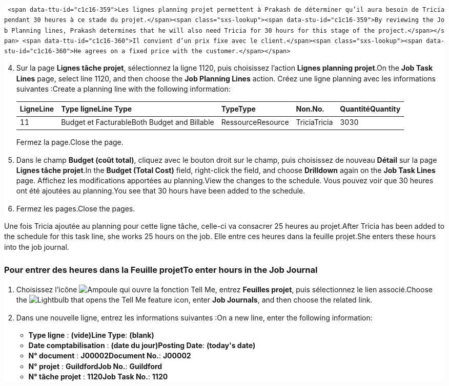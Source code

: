      <span data-ttu-id="c1c16-359">Les lignes planning projet permettent à Prakash de déterminer qu’il aura besoin de Tricia pendant 30 heures à ce stade du projet.</span><span class="sxs-lookup"><span data-stu-id="c1c16-359">By reviewing the Job Planning lines, Prakash determines that he will also need Tricia for 30 hours for this stage of the project.</span></span> <span data-ttu-id="c1c16-360">Il convient d’un prix fixe avec le client.</span><span class="sxs-lookup"><span data-stu-id="c1c16-360">He agrees on a fixed price with the customer.</span></span>  

4. <span data-ttu-id="c1c16-361">Sur la page **Lignes tâche projet**, sélectionnez la ligne 1120, puis choisissez l’action **Lignes planning projet**.</span><span class="sxs-lookup"><span data-stu-id="c1c16-361">On the **Job Task Lines** page, select line 1120, and then choose the **Job Planning Lines** action.</span></span> <span data-ttu-id="c1c16-362">Créez une ligne planning avec les informations suivantes :</span><span class="sxs-lookup"><span data-stu-id="c1c16-362">Create a planning line with the following information:</span></span>  

    | <span data-ttu-id="c1c16-363">Ligne</span><span class="sxs-lookup"><span data-stu-id="c1c16-363">Line</span></span> | <span data-ttu-id="c1c16-364">Type ligne</span><span class="sxs-lookup"><span data-stu-id="c1c16-364">Line Type</span></span> | <span data-ttu-id="c1c16-365">Type</span><span class="sxs-lookup"><span data-stu-id="c1c16-365">Type</span></span>        | <span data-ttu-id="c1c16-366">Non.</span><span class="sxs-lookup"><span data-stu-id="c1c16-366">No.</span></span>   | <span data-ttu-id="c1c16-367">Quantité</span><span class="sxs-lookup"><span data-stu-id="c1c16-367">Quantity</span></span> |
    |------|-----------|-------------|-------|----------|
    | <span data-ttu-id="c1c16-368">1</span><span class="sxs-lookup"><span data-stu-id="c1c16-368">1</span></span>    | <span data-ttu-id="c1c16-369">Budget et Facturable</span><span class="sxs-lookup"><span data-stu-id="c1c16-369">Both Budget and Billable</span></span>  | <span data-ttu-id="c1c16-370">Ressource</span><span class="sxs-lookup"><span data-stu-id="c1c16-370">Resource</span></span> | <span data-ttu-id="c1c16-371">Tricia</span><span class="sxs-lookup"><span data-stu-id="c1c16-371">Tricia</span></span> | <span data-ttu-id="c1c16-372">30</span><span class="sxs-lookup"><span data-stu-id="c1c16-372">30</span></span> |

     <span data-ttu-id="c1c16-373">Fermez la page.</span><span class="sxs-lookup"><span data-stu-id="c1c16-373">Close the page.</span></span>  
5. <span data-ttu-id="c1c16-374">Dans le champ **Budget (coût total)**, cliquez avec le bouton droit sur le champ, puis choisissez de nouveau **Détail** sur la page **Lignes tâche projet**.</span><span class="sxs-lookup"><span data-stu-id="c1c16-374">In the **Budget (Total Cost)** field, right-click the field, and choose **Drilldown** again on the **Job Task Lines** page.</span></span> <span data-ttu-id="c1c16-375">Affichez les modifications apportées au planning.</span><span class="sxs-lookup"><span data-stu-id="c1c16-375">View the changes to the schedule.</span></span> <span data-ttu-id="c1c16-376">Vous pouvez voir que 30 heures ont été ajoutées au planning.</span><span class="sxs-lookup"><span data-stu-id="c1c16-376">You see that 30 hours have been added to the schedule.</span></span>  
6. <span data-ttu-id="c1c16-377">Fermez les pages.</span><span class="sxs-lookup"><span data-stu-id="c1c16-377">Close the pages.</span></span>  

<span data-ttu-id="c1c16-378">Une fois Tricia ajoutée au planning pour cette ligne tâche, celle-ci va consacrer 25 heures au projet.</span><span class="sxs-lookup"><span data-stu-id="c1c16-378">After Tricia has been added to the schedule for this task line, she works 25 hours on the job.</span></span> <span data-ttu-id="c1c16-379">Elle entre ces heures dans la feuille projet.</span><span class="sxs-lookup"><span data-stu-id="c1c16-379">She enters these hours into the job journal.</span></span>  

### <a name="to-enter-hours-in-the-job-journal"></a><span data-ttu-id="c1c16-380">Pour entrer des heures dans la Feuille projet</span><span class="sxs-lookup"><span data-stu-id="c1c16-380">To enter hours in the Job Journal</span></span>  

1. <span data-ttu-id="c1c16-381">Choisissez l’icône ![Ampoule qui ouvre la fonction Tell Me](media/ui-search/search_small.png "Dites-moi ce que vous voulez faire"), entrez **Feuilles projet**, puis sélectionnez le lien associé.</span><span class="sxs-lookup"><span data-stu-id="c1c16-381">Choose the ![Lightbulb that opens the Tell Me feature](media/ui-search/search_small.png "Tell me what you want to do") icon, enter **Job Journals**, and then choose the related link.</span></span>  
2. <span data-ttu-id="c1c16-382">Dans une nouvelle ligne, entrez les informations suivantes :</span><span class="sxs-lookup"><span data-stu-id="c1c16-382">On a new line, enter the following information:</span></span>  

    - <span data-ttu-id="c1c16-383">**Type ligne** : **(vide)**</span><span class="sxs-lookup"><span data-stu-id="c1c16-383">**Line Type**: **(blank)**</span></span>  
    - <span data-ttu-id="c1c16-384">**Date comptabilisation** : **(date du jour)**</span><span class="sxs-lookup"><span data-stu-id="c1c16-384">**Posting Date**: **(today's date)**</span></span>  
    - <span data-ttu-id="c1c16-385">**N° document** : **J00002**</span><span class="sxs-lookup"><span data-stu-id="c1c16-385">**Document No.**: **J00002**</span></span>  
    - <span data-ttu-id="c1c16-386">**N° projet** : **Guildford**</span><span class="sxs-lookup"><span data-stu-id="c1c16-386">**Job No.**: **Guildford**</span></span>  
    - <span data-ttu-id="c1c16-387">**N° tâche projet** : **1120**</span><span class="sxs-lookup"><span data-stu-id="c1c16-387">**Job Task No.**: **1120**</span></span>  